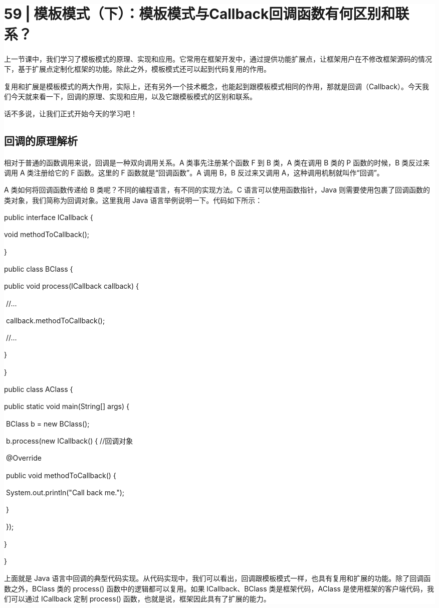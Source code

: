 # 59 | 模板模式（下）：模板模式与Callback回调函数有何区别和联系？



上一节课中，我们学习了模板模式的原理、实现和应用。它常用在框架开发中，通过提供功能扩展点，让框架用户在不修改框架源码的情况下，基于扩展点定制化框架的功能。除此之外，模板模式还可以起到代码复用的作用。

复用和扩展是模板模式的两大作用，实际上，还有另外一个技术概念，也能起到跟模板模式相同的作用，那就是回调（Callback）。今天我们今天就来看一下，回调的原理、实现和应用，以及它跟模板模式的区别和联系。

话不多说，让我们正式开始今天的学习吧！

## 回调的原理解析

相对于普通的函数调用来说，回调是一种双向调用关系。A 类事先注册某个函数 F 到 B 类，A 类在调用 B 类的 P 函数的时候，B 类反过来调用 A 类注册给它的 F 函数。这里的 F 函数就是“回调函数”。A 调用 B，B 反过来又调用 A，这种调用机制就叫作“回调”。

A 类如何将回调函数传递给 B 类呢？不同的编程语言，有不同的实现方法。C 语言可以使用函数指针，Java 则需要使用包裹了回调函数的类对象，我们简称为回调对象。这里我用 Java 语言举例说明一下。代码如下所示：

public interface ICallback {

  void methodToCallback();

}

public class BClass {

  public void process(ICallback callback) {

​    //...

​    callback.methodToCallback();

​    //...

  }

}

public class AClass {

  public static void main(String[] args) {

​    BClass b = new BClass();

​    b.process(new ICallback() { //回调对象

​      @Override

​      public void methodToCallback() {

​        System.out.println("Call back me.");

​      }

​    });

  }

}

上面就是 Java 语言中回调的典型代码实现。从代码实现中，我们可以看出，回调跟模板模式一样，也具有复用和扩展的功能。除了回调函数之外，BClass 类的 process() 函数中的逻辑都可以复用。如果 ICallback、BClass 类是框架代码，AClass 是使用框架的客户端代码，我们可以通过 ICallback 定制 process() 函数，也就是说，框架因此具有了扩展的能力。
